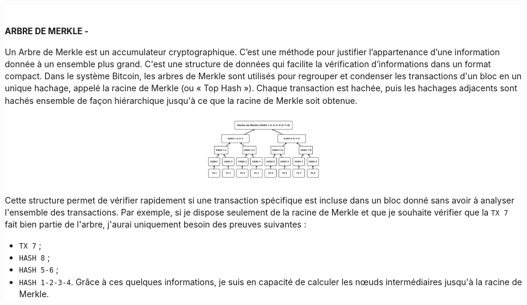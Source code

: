 &nbsp;

**ARBRE DE MERKLE -**

Un Arbre de Merkle est un accumulateur cryptographique. C’est une méthode pour justifier l’appartenance d’une information donnée à un ensemble plus grand. C'est une structure de données qui facilite la vérification d’informations dans un format compact. Dans le système Bitcoin, les arbres de Merkle sont utilisés pour regrouper et condenser les transactions d'un bloc en un unique hachage, appelé la racine de Merkle (ou « Top Hash »). Chaque transaction est hachée, puis les hachages adjacents sont hachés ensemble de façon hiérarchique jusqu'à ce que la racine de Merkle soit obtenue.

<div style="text-align: center;">
    <img src="/dictionnaire/images/Arbre%20de%20Merkle.png" width="200">
</div>


Cette structure permet de vérifier rapidement si une transaction spécifique est incluse dans un bloc donné sans avoir à analyser l'ensemble des transactions. Par exemple, si je dispose seulement de la racine de Merkle et que je souhaite vérifier que la `TX 7` fait bien partie de l'arbre, j'aurai uniquement besoin des preuves suivantes :
* `TX 7` ;
* `HASH 8` ;
* `HASH 5-6` ;
* `HASH 1-2-3-4`.
Grâce à ces quelques informations, je suis en capacité de calculer les nœuds intermédiaires jusqu'à la racine de Merkle.